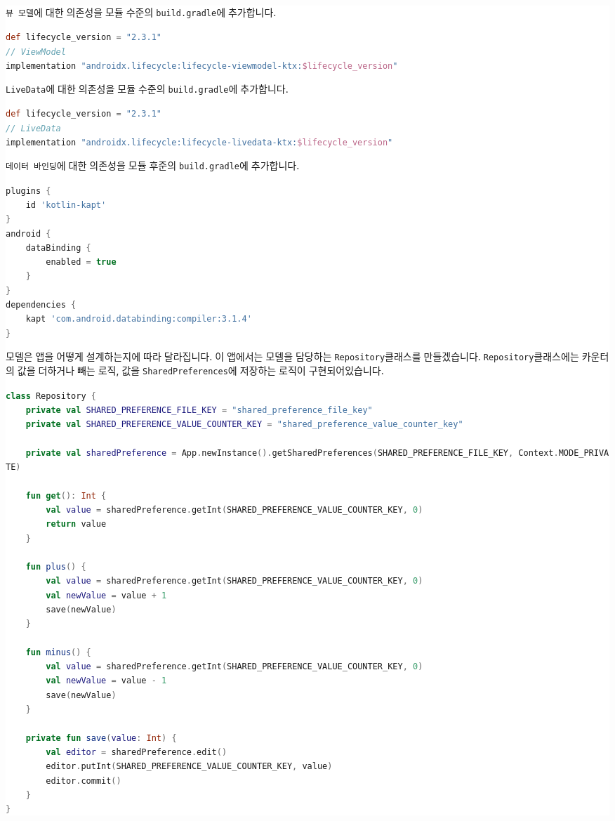 `뷰 모델`에 대한 의존성을 모듈 수준의 `build.gradle`에 추가합니다.

``` groovy
def lifecycle_version = "2.3.1"
// ViewModel
implementation "androidx.lifecycle:lifecycle-viewmodel-ktx:$lifecycle_version"
```

`LiveData`에 대한 의존성을 모듈 수준의 `build.gradle`에 추가합니다.

``` groovy
def lifecycle_version = "2.3.1"
// LiveData
implementation "androidx.lifecycle:lifecycle-livedata-ktx:$lifecycle_version"
```

`데이터 바인딩`에 대한 의존성을 모듈 후준의 `build.gradle`에 추가합니다.

``` groovy
plugins {
    id 'kotlin-kapt'
}
android {
    dataBinding {
        enabled = true
    }
}
dependencies {
    kapt 'com.android.databinding:compiler:3.1.4'
}
```

모델은 앱을 어떻게 설계하는지에 따라 달라집니다. 이 앱에서는 모델을 담당하는 `Repository`클래스를 만들겠습니다. `Repository`클래스에는 카운터의 값을 더하거나 빼는 로직, 값을 `SharedPreferences`에 저장하는 로직이 구현되어있습니다.

``` kotlin Repository.kt
class Repository {
    private val SHARED_PREFERENCE_FILE_KEY = "shared_preference_file_key"
    private val SHARED_PREFERENCE_VALUE_COUNTER_KEY = "shared_preference_value_counter_key"

    private val sharedPreference = App.newInstance().getSharedPreferences(SHARED_PREFERENCE_FILE_KEY, Context.MODE_PRIVATE)

    fun get(): Int {
        val value = sharedPreference.getInt(SHARED_PREFERENCE_VALUE_COUNTER_KEY, 0)
        return value
    }

    fun plus() {
        val value = sharedPreference.getInt(SHARED_PREFERENCE_VALUE_COUNTER_KEY, 0)
        val newValue = value + 1
        save(newValue)
    }

    fun minus() {
        val value = sharedPreference.getInt(SHARED_PREFERENCE_VALUE_COUNTER_KEY, 0)
        val newValue = value - 1
        save(newValue)
    }

    private fun save(value: Int) {
        val editor = sharedPreference.edit()
        editor.putInt(SHARED_PREFERENCE_VALUE_COUNTER_KEY, value)
        editor.commit()
    }
}
```
